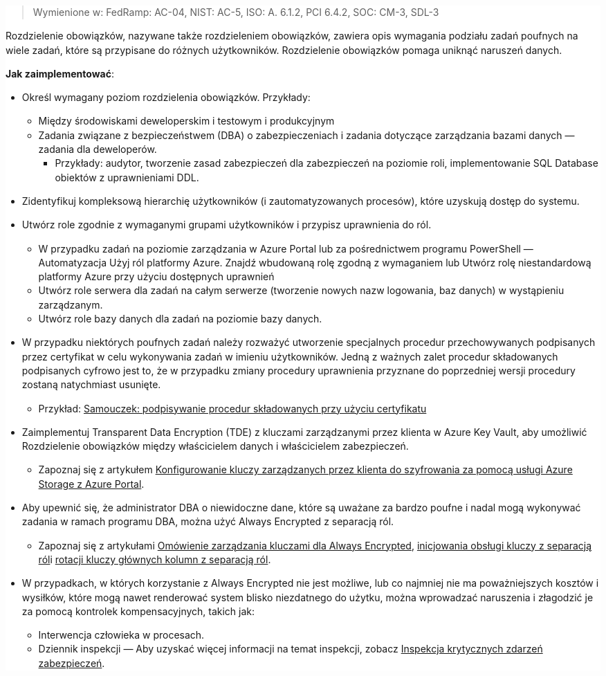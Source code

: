 > Wymienione w: FedRamp: AC-04, NIST: AC-5, ISO: A. 6.1.2, PCI 6.4.2, SOC: CM-3, SDL-3

Rozdzielenie obowiązków, nazywane także rozdzieleniem obowiązków, zawiera opis wymagania podziału zadań poufnych na wiele zadań, które są przypisane do różnych użytkowników. Rozdzielenie obowiązków pomaga uniknąć naruszeń danych.

**Jak zaimplementować**:

- Określ wymagany poziom rozdzielenia obowiązków. Przykłady:
  - Między środowiskami deweloperskim i testowym i produkcyjnym
  - Zadania związane z bezpieczeństwem (DBA) o zabezpieczeniach i zadania dotyczące zarządzania bazami danych — zadania dla deweloperów.
    - Przykłady: audytor, tworzenie zasad zabezpieczeń dla zabezpieczeń na poziomie roli, implementowanie SQL Database obiektów z uprawnieniami DDL.

- Zidentyfikuj kompleksową hierarchię użytkowników (i zautomatyzowanych procesów), które uzyskują dostęp do systemu.

- Utwórz role zgodnie z wymaganymi grupami użytkowników i przypisz uprawnienia do ról.
  - W przypadku zadań na poziomie zarządzania w Azure Portal lub za pośrednictwem programu PowerShell — Automatyzacja Użyj ról platformy Azure. Znajdź wbudowaną rolę zgodną z wymaganiem lub Utwórz rolę niestandardową platformy Azure przy użyciu dostępnych uprawnień
  - Utwórz role serwera dla zadań na całym serwerze (tworzenie nowych nazw logowania, baz danych) w wystąpieniu zarządzanym.
  - Utwórz role bazy danych dla zadań na poziomie bazy danych.

- W przypadku niektórych poufnych zadań należy rozważyć utworzenie specjalnych procedur przechowywanych podpisanych przez certyfikat w celu wykonywania zadań w imieniu użytkowników. Jedną z ważnych zalet procedur składowanych podpisanych cyfrowo jest to, że w przypadku zmiany procedury uprawnienia przyznane do poprzedniej wersji procedury zostaną natychmiast usunięte.
  - Przykład: [Samouczek: podpisywanie procedur składowanych przy użyciu certyfikatu](/sql/relational-databases/tutorial-signing-stored-procedures-with-a-certificate)

- Zaimplementuj Transparent Data Encryption (TDE) z kluczami zarządzanymi przez klienta w Azure Key Vault, aby umożliwić Rozdzielenie obowiązków między właścicielem danych i właścicielem zabezpieczeń.
  - Zapoznaj się z artykułem [Konfigurowanie kluczy zarządzanych przez klienta do szyfrowania za pomocą usługi Azure Storage z Azure Portal](../../storage/common/customer-managed-keys-configure-key-vault.md).

- Aby upewnić się, że administrator DBA o niewidoczne dane, które są uważane za bardzo poufne i nadal mogą wykonywać zadania w ramach programu DBA, można użyć Always Encrypted z separacją ról.
  - Zapoznaj się z artykułami [Omówienie zarządzania kluczami dla Always Encrypted](/sql/relational-databases/security/encryption/overview-of-key-management-for-always-encrypted), [inicjowania obsługi kluczy z separacją ról](/sql/relational-databases/security/encryption/configure-always-encrypted-keys-using-powershell#KeyProvisionWithRoles)i [rotacji kluczy głównych kolumn z separacją ról](/sql/relational-databases/security/encryption/rotate-always-encrypted-keys-using-powershell#column-master-key-rotation-with-role-separation).

- W przypadkach, w których korzystanie z Always Encrypted nie jest możliwe, lub co najmniej nie ma poważniejszych kosztów i wysiłków, które mogą nawet renderować system blisko niezdatnego do użytku, można wprowadzać naruszenia i złagodzić je za pomocą kontrolek kompensacyjnych, takich jak:
  - Interwencja człowieka w procesach.
  - Dziennik inspekcji — Aby uzyskać więcej informacji na temat inspekcji, zobacz [Inspekcja krytycznych zdarzeń zabezpieczeń](#audit-critical-security-events).
